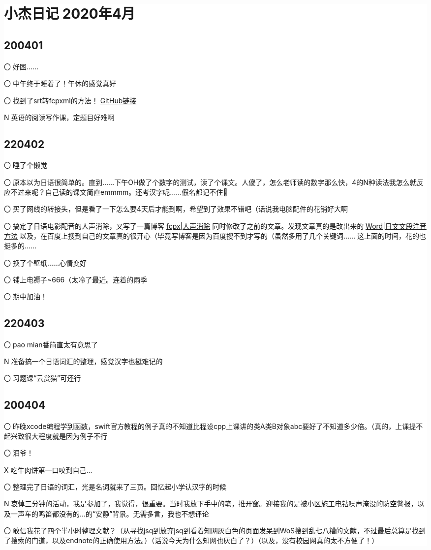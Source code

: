 # 小杰日记 2020年4月

## 200401

〇 好困……

〇 中午终于睡着了！午休的感觉真好

〇 找到了srt转fcpxml的方法！
[GitHub链接](https://github.com/GanymedeNil/srt2fcpxml "github.com")

N 英语的阅读写作课，定题目好难啊

## 220402

〇 睡了个懒觉

〇 原本以为日语很简单的。直到……下午OH做了个数字的测试，读了个课文。人傻了，怎么老师读的数字那么快，4的N种读法我怎么就反应不过来呢？自己读的课文简直emmmm。还考汉字呢……假名都记不住🥶

〇 买了网线的转接头，但是看了一下怎么要4天后才能到啊，希望到了效果不错吧（话说我电脑配件的花销好大啊

〇 搞定了日语电影配音的人声消除，又写了一篇博客
[fcpx|人声消除](https://blog.csdn.net/qq_45379253/article/details/105279217 "csdn.net")
同时修改了之前的文章。发现文章真的是改出来的
[Word|日文文段注音方法](https://blog.csdn.net/qq_45379253/article/details/104906472 "csdn.net")
以及，在百度上搜到自己的文章真的很开心（毕竟写博客是因为百度搜不到才写的（虽然多用了几个关键词……
这上面的时间，花的也挺多的……

〇 换了个壁纸……心情变好

〇 铺上电褥子~666（太冷了最近。连着的雨季

〇 期中加油！

## 220403

〇 pao mian番简直太有意思了

N 准备搞一个日语词汇的整理，感觉汉字也挺难记的

〇 习题课“云赏猫”可还行

## 200404

〇 昨晚xcode编程学到函数，swift官方教程的例子真的不知道比程设cpp上课讲的类A类B对象abc要好了不知道多少倍。（真的，上课提不起兴致很大程度就是因为例子不行

〇 泪爷！

X 吃牛肉饼第一口咬到自己...

〇 整理完了日语的词汇，光是名词就来了三页。回忆起小学认汉字的时候

N 哀悼三分钟的活动，我是参加了，我觉得，很重要。当时我放下手中的笔，推开窗。迎接我的是被小区施工电钻噪声淹没的防空警报，以及一声车的鸣笛都没有的...的“安静”背景。无需多言，我也不想评论

〇 敢信我花了四个半小时整理文献？（从寻找jsq到放弃jsq到看着知网灰白色的页面发呆到WoS搜到乱七八糟的文献，不过最后总算是找到了搜索的门道，以及endnote的正确使用方法。）（话说今天为什么知网也灰白了？）（以及，没有校园网真的太不方便了！）
